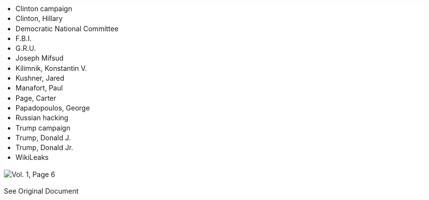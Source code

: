   - <span class="g-term" data-term="clinton-campaign">Clinton
    campaign</span>
  - <span class="g-term" data-term="clinton-hillary">Clinton,
    Hillary</span>
  - <span class="g-term" data-term="democratic-national-committee">Democratic
    National Committee</span>
  - <span class="g-term" data-term="f.b.i.">F.B.I.</span>
  - <span class="g-term" data-term="g.r.u.">G.R.U.</span>
  - <span class="g-term" data-term="joseph-mifsud">Joseph Mifsud</span>
  - <span class="g-term" data-term="kilimnik-konstantin-v.">Kilimnik,
    Konstantin V.</span>
  - <span class="g-term" data-term="kushner-jared">Kushner, Jared</span>
  - <span class="g-term" data-term="manafort-paul">Manafort, Paul
    </span>
  - <span class="g-term" data-term="page-carter">Page, Carter</span>
  - <span class="g-term" data-term="papadopoulos-george">Papadopoulos,
    George</span>
  - <span class="g-term" data-term="russian-hacking">Russian
    hacking</span>
  - <span class="g-term" data-term="trump-campaign">Trump
    campaign</span>
  - <span class="g-term" data-term="trump-donald-j.">Trump, Donald
    J.</span>
  - <span class="g-term" data-term="trump-donald-jr.">Trump, Donald
    Jr.</span>
  - <span class="g-term" data-term="wikileaks">WikiLeaks</span>

</div>

<div class="g-button g-img-toggle-button">

[](#)

<div class="g-toggle-img">

![Vol. 1, Page
6](https://static01.graylady3jvrrxbe.onion/packages/flash/multimedia/ICONS/transparent.png)

</div>

<span class="g-toggle-text">See Original
Document</span>

</div>

</div>

</div>

</div>

<div class="g-ad-wrapper">

</div>

<div id="g-page-15" class="g-doc-page has-ocr" data-hasannotations="false">
